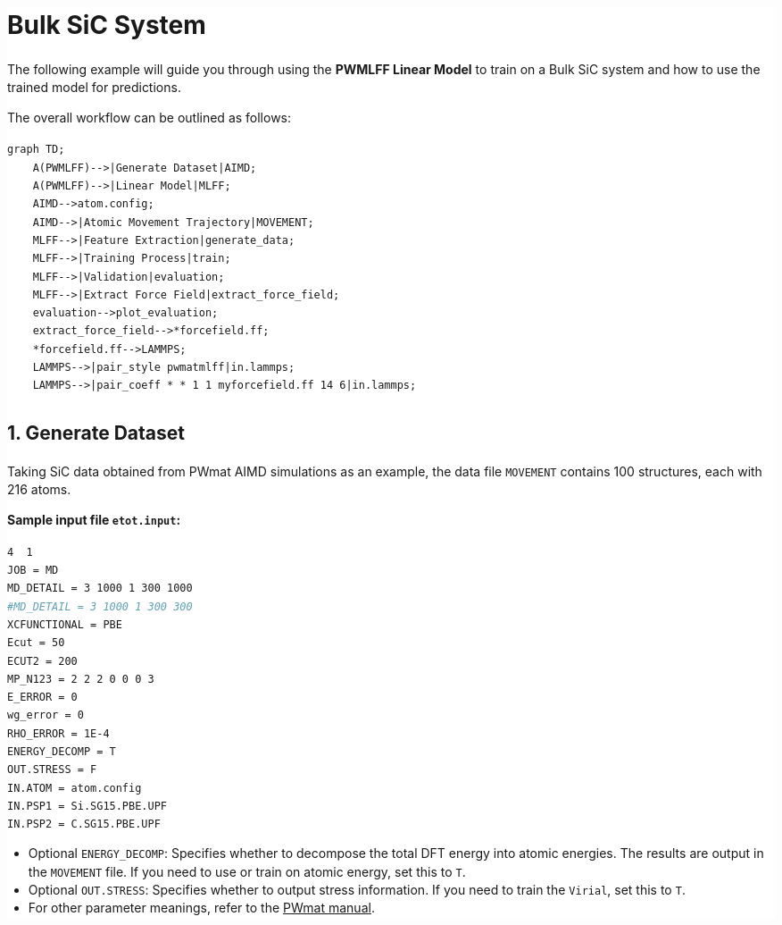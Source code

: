 # Bulk SiC System

The following example will guide you through using the **PWMLFF Linear Model** to train on a Bulk SiC system and how to use the trained model for predictions.

The overall workflow can be outlined as follows:

```mermaid
graph TD;
    A(PWMLFF)-->|Generate Dataset|AIMD;
    A(PWMLFF)-->|Linear Model|MLFF;
    AIMD-->atom.config;
    AIMD-->|Atomic Movement Trajectory|MOVEMENT;
    MLFF-->|Feature Extraction|generate_data;
    MLFF-->|Training Process|train;
    MLFF-->|Validation|evaluation;
    MLFF-->|Extract Force Field|extract_force_field;
    evaluation-->plot_evaluation;
    extract_force_field-->*forcefield.ff;
    *forcefield.ff-->LAMMPS;
    LAMMPS-->|pair_style pwmatmlff|in.lammps;
    LAMMPS-->|pair_coeff * * 1 1 myforcefield.ff 14 6|in.lammps;
```

## 1. Generate Dataset

Taking SiC data obtained from PWmat AIMD simulations as an example, the data file `MOVEMENT` contains 100 structures, each with 216 atoms.

**Sample input file `etot.input`:**

```bash
4  1
JOB = MD
MD_DETAIL = 3 1000 1 300 1000
#MD_DETAIL = 3 1000 1 300 300
XCFUNCTIONAL = PBE
Ecut = 50
ECUT2 = 200
MP_N123 = 2 2 2 0 0 0 3
E_ERROR = 0
wg_error = 0
RHO_ERROR = 1E-4
ENERGY_DECOMP = T
OUT.STRESS = F
IN.ATOM = atom.config
IN.PSP1 = Si.SG15.PBE.UPF
IN.PSP2 = C.SG15.PBE.UPF
```

- Optional `ENERGY_DECOMP`: Specifies whether to decompose the total DFT energy into atomic energies. The results are output in the `MOVEMENT` file. If you need to use or train on atomic energy, set this to `T`.
- Optional `OUT.STRESS`: Specifies whether to output stress information. If you need to train the `Virial`, set this to `T`.
- For other parameter meanings, refer to the [PWmat manual](http://www.pwmat.com/pwmat-resource/Manual.pdf).
